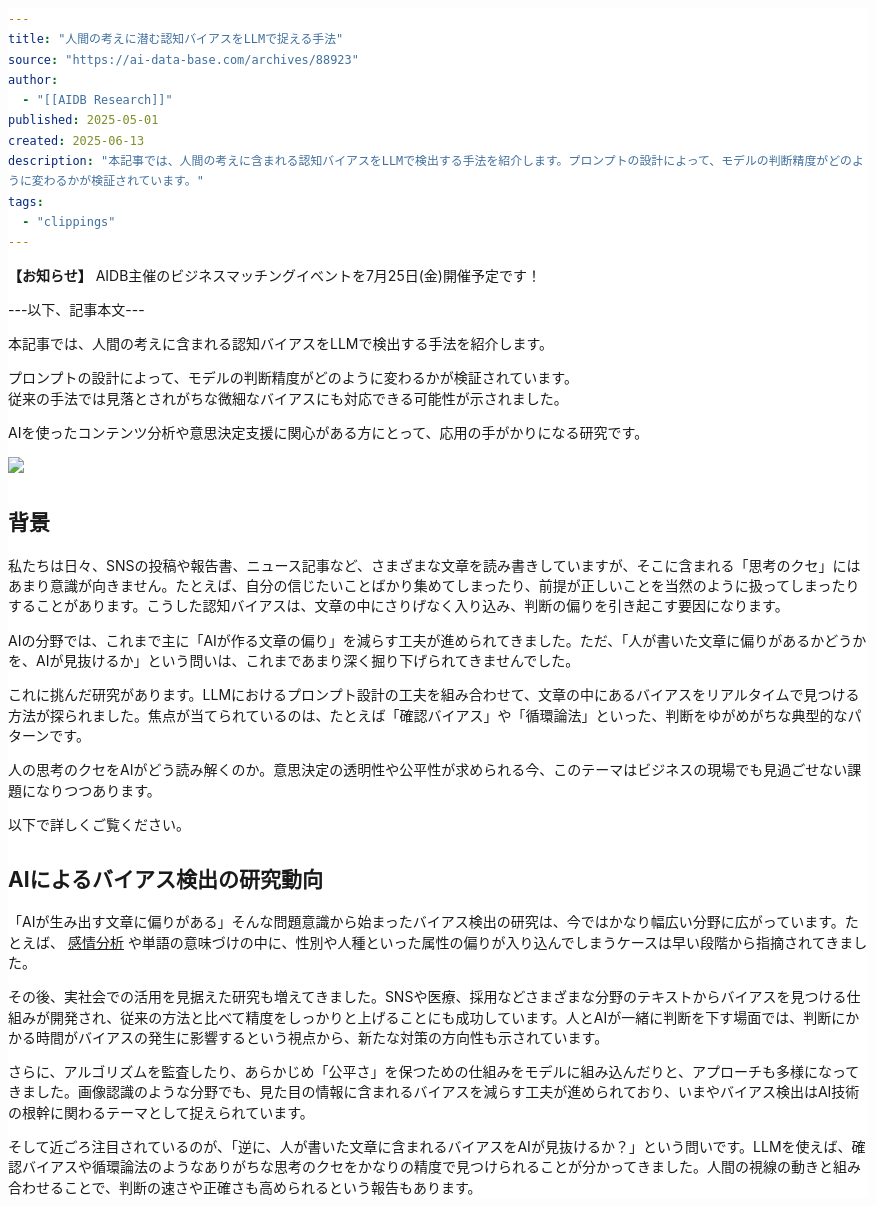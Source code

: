 ```yaml
---
title: "人間の考えに潜む認知バイアスをLLMで捉える手法"
source: "https://ai-data-base.com/archives/88923"
author:
  - "[[AIDB Research]]"
published: 2025-05-01
created: 2025-06-13
description: "本記事では、人間の考えに含まれる認知バイアスをLLMで検出する手法を紹介します。プロンプトの設計によって、モデルの判断精度がどのように変わるかが検証されています。"
tags:
  - "clippings"
---
```

**【お知らせ】** AIDB主催のビジネスマッチングイベントを7月25日(金)開催予定です！  
  

\---以下、記事本文---

本記事では、人間の考えに含まれる認知バイアスをLLMで検出する手法を紹介します。

プロンプトの設計によって、モデルの判断精度がどのように変わるかが検証されています。  
従来の手法では見落とされがちな微細なバイアスにも対応できる可能性が示されました。

AIを使ったコンテンツ分析や意思決定支援に関心がある方にとって、応用の手がかりになる研究です。

![](https://ai-data-base.com/wp-content/uploads/2025/04/AIDB_88923-1024x576.png)

## 背景

私たちは日々、SNSの投稿や報告書、ニュース記事など、さまざまな文章を読み書きしていますが、そこに含まれる「思考のクセ」にはあまり意識が向きません。たとえば、自分の信じたいことばかり集めてしまったり、前提が正しいことを当然のように扱ってしまったりすることがあります。こうした認知バイアスは、文章の中にさりげなく入り込み、判断の偏りを引き起こす要因になります。

AIの分野では、これまで主に「AIが作る文章の偏り」を減らす工夫が進められてきました。ただ、「人が書いた文章に偏りがあるかどうかを、AIが見抜けるか」という問いは、これまであまり深く掘り下げられてきませんでした。

これに挑んだ研究があります。LLMにおけるプロンプト設計の工夫を組み合わせて、文章の中にあるバイアスをリアルタイムで見つける方法が探られました。焦点が当てられているのは、たとえば「確認バイアス」や「循環論法」といった、判断をゆがめがちな典型的なパターンです。

人の思考のクセをAIがどう読み解くのか。意思決定の透明性や公平性が求められる今、このテーマはビジネスの現場でも見過ごせない課題になりつつあります。

以下で詳しくご覧ください。

## AIによるバイアス検出の研究動向

「AIが生み出す文章に偏りがある」そんな問題意識から始まったバイアス検出の研究は、今ではかなり幅広い分野に広がっています。たとえば、 [感情分析](https://ai-data-base.com/archives/26497 "感情分析") や単語の意味づけの中に、性別や人種といった属性の偏りが入り込んでしまうケースは早い段階から指摘されてきました。

その後、実社会での活用を見据えた研究も増えてきました。SNSや医療、採用などさまざまな分野のテキストからバイアスを見つける仕組みが開発され、従来の方法と比べて精度をしっかりと上げることにも成功しています。人とAIが一緒に判断を下す場面では、判断にかかる時間がバイアスの発生に影響するという視点から、新たな対策の方向性も示されています。

さらに、アルゴリズムを監査したり、あらかじめ「公平さ」を保つための仕組みをモデルに組み込んだりと、アプローチも多様になってきました。画像認識のような分野でも、見た目の情報に含まれるバイアスを減らす工夫が進められており、いまやバイアス検出はAI技術の根幹に関わるテーマとして捉えられています。

そして近ごろ注目されているのが、「逆に、人が書いた文章に含まれるバイアスをAIが見抜けるか？」という問いです。LLMを使えば、確認バイアスや循環論法のようなありがちな思考のクセをかなりの精度で見つけられることが分かってきました。人間の視線の動きと組み合わせることで、判断の速さや正確さも高められるという報告もあります。
